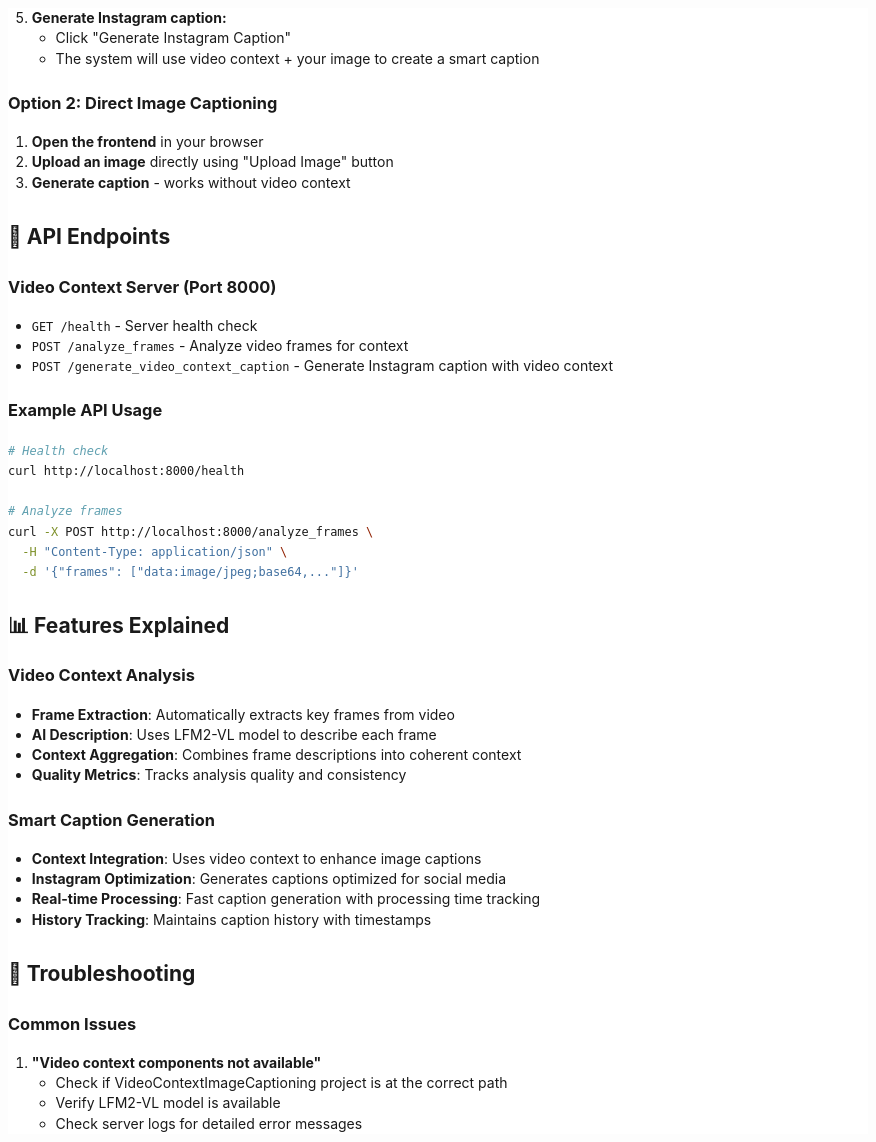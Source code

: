 5. **Generate Instagram caption:**
   - Click "Generate Instagram Caption"
   - The system will use video context + your image to create a smart caption

### Option 2: Direct Image Captioning

1. **Open the frontend** in your browser
2. **Upload an image** directly using "Upload Image" button
3. **Generate caption** - works without video context

## 🔧 API Endpoints

### Video Context Server (Port 8000)

- `GET /health` - Server health check
- `POST /analyze_frames` - Analyze video frames for context
- `POST /generate_video_context_caption` - Generate Instagram caption with video context

### Example API Usage

```bash
# Health check
curl http://localhost:8000/health

# Analyze frames
curl -X POST http://localhost:8000/analyze_frames \
  -H "Content-Type: application/json" \
  -d '{"frames": ["data:image/jpeg;base64,..."]}'
```

## 📊 Features Explained

### Video Context Analysis
- **Frame Extraction**: Automatically extracts key frames from video
- **AI Description**: Uses LFM2-VL model to describe each frame
- **Context Aggregation**: Combines frame descriptions into coherent context
- **Quality Metrics**: Tracks analysis quality and consistency

### Smart Caption Generation
- **Context Integration**: Uses video context to enhance image captions
- **Instagram Optimization**: Generates captions optimized for social media
- **Real-time Processing**: Fast caption generation with processing time tracking
- **History Tracking**: Maintains caption history with timestamps

## 🐛 Troubleshooting

### Common Issues

1. **"Video context components not available"**
   - Check if VideoContextImageCaptioning project is at the correct path
   - Verify LFM2-VL model is available
   - Check server logs for detailed error messages
